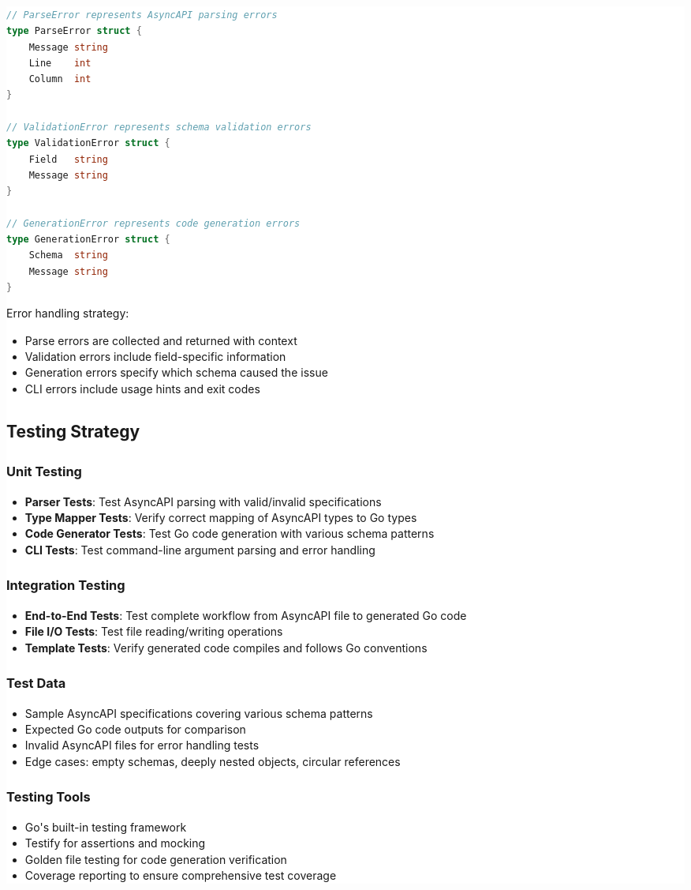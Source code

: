 ```go
// ParseError represents AsyncAPI parsing errors
type ParseError struct {
    Message string
    Line    int
    Column  int
}

// ValidationError represents schema validation errors
type ValidationError struct {
    Field   string
    Message string
}

// GenerationError represents code generation errors
type GenerationError struct {
    Schema  string
    Message string
}
```

Error handling strategy:
- Parse errors are collected and returned with context
- Validation errors include field-specific information
- Generation errors specify which schema caused the issue
- CLI errors include usage hints and exit codes

## Testing Strategy

### Unit Testing
- **Parser Tests**: Test AsyncAPI parsing with valid/invalid specifications
- **Type Mapper Tests**: Verify correct mapping of AsyncAPI types to Go types
- **Code Generator Tests**: Test Go code generation with various schema patterns
- **CLI Tests**: Test command-line argument parsing and error handling

### Integration Testing
- **End-to-End Tests**: Test complete workflow from AsyncAPI file to generated Go code
- **File I/O Tests**: Test file reading/writing operations
- **Template Tests**: Verify generated code compiles and follows Go conventions

### Test Data
- Sample AsyncAPI specifications covering various schema patterns
- Expected Go code outputs for comparison
- Invalid AsyncAPI files for error handling tests
- Edge cases: empty schemas, deeply nested objects, circular references

### Testing Tools
- Go's built-in testing framework
- Testify for assertions and mocking
- Golden file testing for code generation verification
- Coverage reporting to ensure comprehensive test coverage
